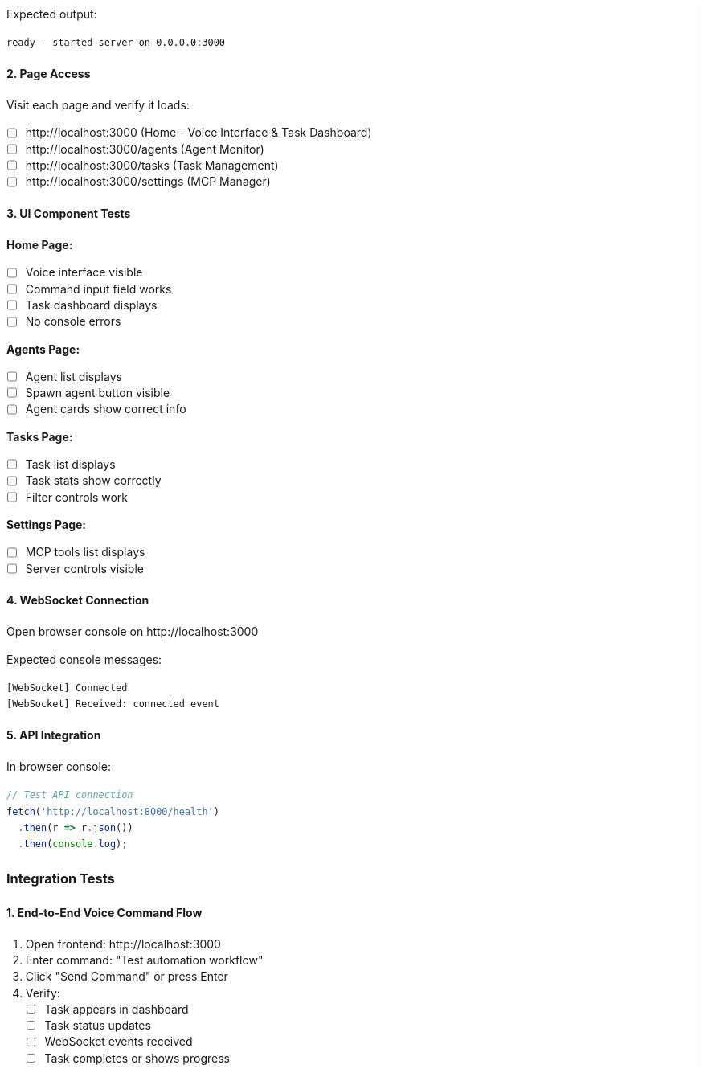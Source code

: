 Expected output:
```
ready - started server on 0.0.0.0:3000
```

#### 2. Page Access
Visit each page and verify it loads:
- [ ] http://localhost:3000 (Home - Voice Interface & Task Dashboard)
- [ ] http://localhost:3000/agents (Agent Monitor)
- [ ] http://localhost:3000/tasks (Task Management)
- [ ] http://localhost:3000/settings (MCP Manager)

#### 3. UI Component Tests

**Home Page:**
- [ ] Voice interface visible
- [ ] Command input field works
- [ ] Task dashboard displays
- [ ] No console errors

**Agents Page:**
- [ ] Agent list displays
- [ ] Spawn agent button visible
- [ ] Agent cards show correct info

**Tasks Page:**
- [ ] Task list displays
- [ ] Task stats show correctly
- [ ] Filter controls work

**Settings Page:**
- [ ] MCP tools list displays
- [ ] Server controls visible

#### 4. WebSocket Connection
Open browser console on http://localhost:3000

Expected console messages:
```
[WebSocket] Connected
[WebSocket] Received: connected event
```

#### 5. API Integration
In browser console:
```javascript
// Test API connection
fetch('http://localhost:8000/health')
  .then(r => r.json())
  .then(console.log);
```

### Integration Tests

#### 1. End-to-End Voice Command Flow
1. Open frontend: http://localhost:3000
2. Enter command: "Test automation workflow"
3. Click "Send Command" or press Enter
4. Verify:
   - [ ] Task appears in dashboard
   - [ ] Task status updates
   - [ ] WebSocket events received
   - [ ] Task completes or shows progress
